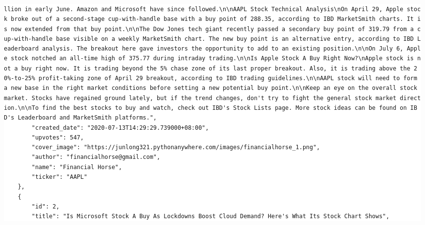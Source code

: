 ```
llion in early June. Amazon and Microsoft have since followed.\n\nAAPL Stock Technical Analysis\nOn April 29, Apple stock broke out of a second-stage cup-with-handle base with a buy point of 288.35, according to IBD MarketSmith charts. It is now extended from that buy point.\n\nThe Dow Jones tech giant recently passed a secondary buy point of 319.79 from a cup-with-handle base visible on a weekly MarketSmith chart. The new buy point is an alternative entry, according to IBD Leaderboard analysis. The breakout here gave investors the opportunity to add to an existing position.\n\nOn July 6, Apple stock notched an all-time high of 375.77 during intraday trading.\n\nIs Apple Stock A Buy Right Now?\nApple stock is not a buy right now. It is trading beyond the 5% chase zone of its last proper breakout. Also, it is trading above the 20%-to-25% profit-taking zone of April 29 breakout, according to IBD trading guidelines.\n\nAAPL stock will need to form a new base in the right market conditions before setting a new potential buy point.\n\nKeep an eye on the overall stock market. Stocks have regained ground lately, but if the trend changes, don't try to fight the general stock market direction.\n\nTo find the best stocks to buy and watch, check out IBD's Stock Lists page. More stock ideas can be found on IBD's Leaderboard and MarketSmith platforms.",
        "created_date": "2020-07-13T14:29:29.739000+08:00",
        "upvotes": 547,
        "cover_image": "https://junlong321.pythonanywhere.com/images/financialhorse_1.png",
        "author": "financialhorse@gmail.com",
        "name": "Financial Horse",
        "ticker": "AAPL"
    },
    {
        "id": 2,
        "title": "Is Microsoft Stock A Buy As Lockdowns Boost Cloud Demand? Here's What Its Stock Chart Shows",
```
